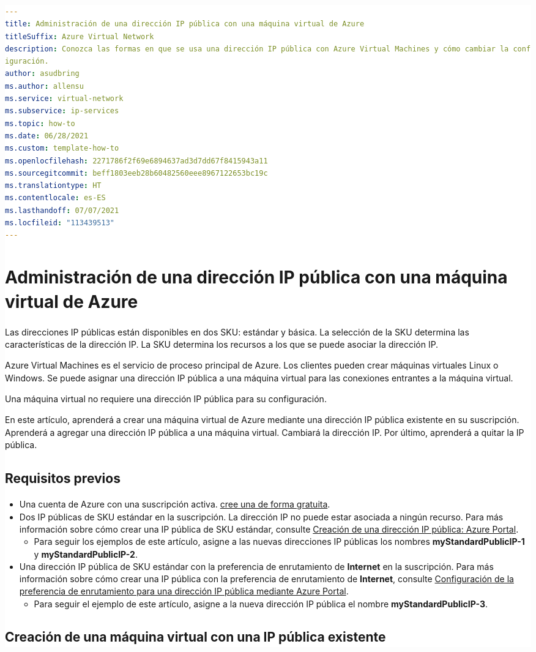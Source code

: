 ```yaml
---
title: Administración de una dirección IP pública con una máquina virtual de Azure
titleSuffix: Azure Virtual Network
description: Conozca las formas en que se usa una dirección IP pública con Azure Virtual Machines y cómo cambiar la configuración.
author: asudbring
ms.author: allensu
ms.service: virtual-network
ms.subservice: ip-services
ms.topic: how-to
ms.date: 06/28/2021
ms.custom: template-how-to
ms.openlocfilehash: 2271786f2f69e6894637ad3d7dd67f8415943a11
ms.sourcegitcommit: beff1803eeb28b60482560eee8967122653bc19c
ms.translationtype: HT
ms.contentlocale: es-ES
ms.lasthandoff: 07/07/2021
ms.locfileid: "113439513"
---
```

# <a name="manage-a-public-ip-address-with-an-azure-virtual-machine"></a>Administración de una dirección IP pública con una máquina virtual de Azure

Las direcciones IP públicas están disponibles en dos SKU: estándar y básica. La selección de la SKU determina las características de la dirección IP. La SKU determina los recursos a los que se puede asociar la dirección IP.  

Azure Virtual Machines es el servicio de proceso principal de Azure. Los clientes pueden crear máquinas virtuales Linux o Windows. Se puede asignar una dirección IP pública a una máquina virtual para las conexiones entrantes a la máquina virtual. 

Una máquina virtual no requiere una dirección IP pública para su configuración.

En este artículo, aprenderá a crear una máquina virtual de Azure mediante una dirección IP pública existente en su suscripción. Aprenderá a agregar una dirección IP pública a una máquina virtual. Cambiará la dirección IP. Por último, aprenderá a quitar la IP pública.

## <a name="prerequisites"></a>Requisitos previos

- Una cuenta de Azure con una suscripción activa. [cree una de forma gratuita](https://azure.microsoft.com/free/?ref=microsoft.com&utm_source=microsoft.com&utm_medium=docs&utm_campaign=visualstudio).
- Dos IP públicas de SKU estándar en la suscripción. La dirección IP no puede estar asociada a ningún recurso. Para más información sobre cómo crear una IP pública de SKU estándar, consulte [Creación de una dirección IP pública: Azure Portal](create-public-ip-portal.md).
    - Para seguir los ejemplos de este artículo, asigne a las nuevas direcciones IP públicas los nombres **myStandardPublicIP-1** y **myStandardPublicIP-2**.
- Una dirección IP pública de SKU estándar con la preferencia de enrutamiento de **Internet** en la suscripción. Para más información sobre cómo crear una IP pública con la preferencia de enrutamiento de **Internet**, consulte [Configuración de la preferencia de enrutamiento para una dirección IP pública mediante Azure Portal](./routing-preference-portal.md).
    - Para seguir el ejemplo de este artículo, asigne a la nueva dirección IP pública el nombre **myStandardPublicIP-3**.
## <a name="create-virtual-machine-existing-public-ip"></a>Creación de una máquina virtual con una IP pública existente
